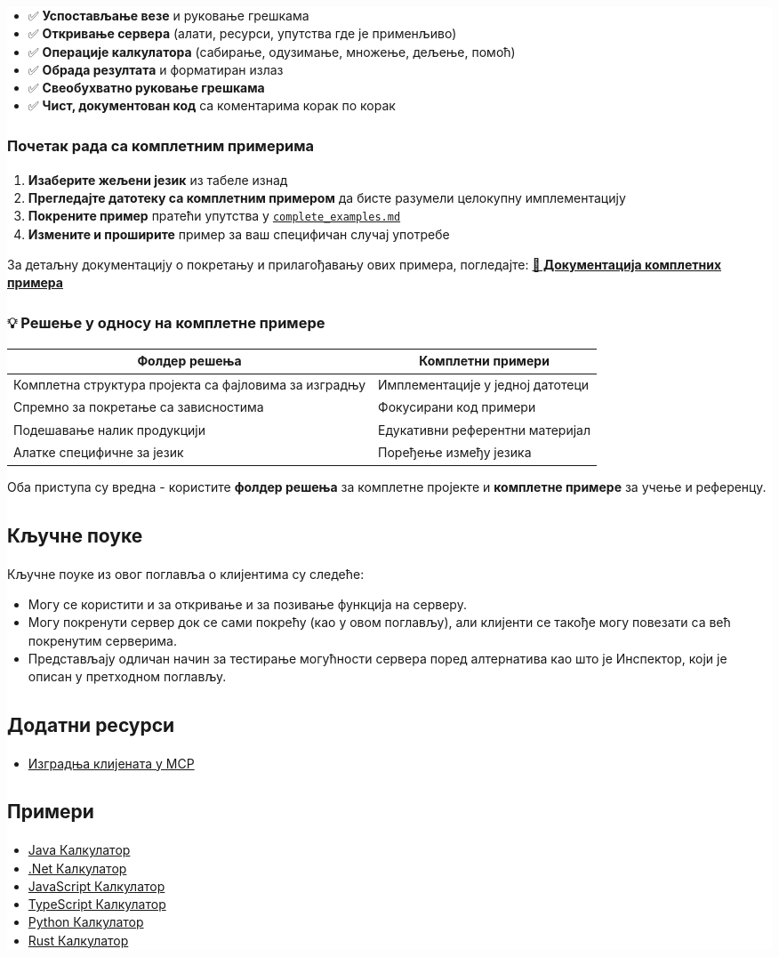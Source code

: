 - ✅ **Успостављање везе** и руковање грешкама  
- ✅ **Откривање сервера** (алати, ресурси, упутства где је применљиво)  
- ✅ **Операције калкулатора** (сабирање, одузимање, множење, дељење, помоћ)  
- ✅ **Обрада резултата** и форматиран излаз  
- ✅ **Свеобухватно руковање грешкама**  
- ✅ **Чист, документован код** са коментарима корак по корак  

### Почетак рада са комплетним примерима

1. **Изаберите жељени језик** из табеле изнад  
2. **Прегледајте датотеку са комплетним примером** да бисте разумели целокупну имплементацију  
3. **Покрените пример** пратећи упутства у [`complete_examples.md`](./complete_examples.md)  
4. **Измените и проширите** пример за ваш специфичан случај употребе  

За детаљну документацију о покретању и прилагођавању ових примера, погледајте: **[📖 Документација комплетних примера](./complete_examples.md)**  

### 💡 Решење у односу на комплетне примере

| **Фолдер решења**       | **Комплетни примери**       |  
|-------------------------|----------------------------|  
| Комплетна структура пројекта са фајловима за изградњу | Имплементације у једној датотеци |  
| Спремно за покретање са зависностима | Фокусирани код примери |  
| Подешавање налик продукцији | Едукативни референтни материјал |  
| Алатке специфичне за језик | Поређење између језика |  

Оба приступа су вредна - користите **фолдер решења** за комплетне пројекте и **комплетне примере** за учење и референцу.  

## Кључне поуке  

Кључне поуке из овог поглавља о клијентима су следеће:  

- Могу се користити и за откривање и за позивање функција на серверу.  
- Могу покренути сервер док се сами покрећу (као у овом поглављу), али клијенти се такође могу повезати са већ покренутим серверима.  
- Представљају одличан начин за тестирање могућности сервера поред алтернатива као што је Инспектор, који је описан у претходном поглављу.  

## Додатни ресурси  

- [Изградња клијената у MCP](https://modelcontextprotocol.io/quickstart/client)  

## Примери  

- [Java Калкулатор](../samples/java/calculator/README.md)  
- [.Net Калкулатор](../../../../03-GettingStarted/samples/csharp)  
- [JavaScript Калкулатор](../samples/javascript/README.md)  
- [TypeScript Калкулатор](../samples/typescript/README.md)  
- [Python Калкулатор](../../../../03-GettingStarted/samples/python)  
- [Rust Калкулатор](../../../../03-GettingStarted/samples/rust)  
